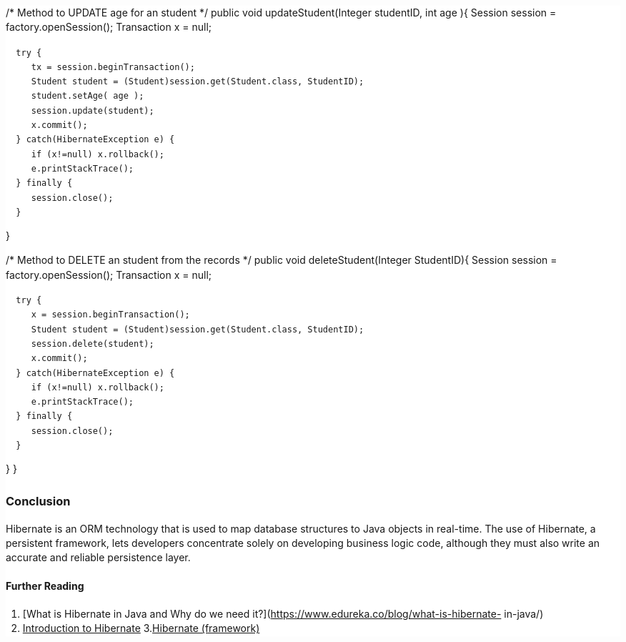    /* Method to UPDATE age for an student */
   public void updateStudent(Integer studentID, int age ){
      Session session = factory.openSession();
      Transaction x = null;
      
      try {
         tx = session.beginTransaction();
         Student student = (Student)session.get(Student.class, StudentID); 
         student.setAge( age );
		 session.update(student); 
         x.commit();
      } catch(HibernateException e) {
         if (x!=null) x.rollback();
         e.printStackTrace(); 
      } finally {
         session.close(); 
      }
   }
   
   /* Method to DELETE an student from the records */
   public void deleteStudent(Integer StudentID){
      Session session = factory.openSession();
      Transaction x = null;
      
      try {
         x = session.beginTransaction();
         Student student = (Student)session.get(Student.class, StudentID); 
         session.delete(student); 
         x.commit();
      } catch(HibernateException e) {
         if (x!=null) x.rollback();
         e.printStackTrace(); 
      } finally {
         session.close(); 
      }
   }
}

### Conclusion
Hibernate is an ORM technology that is used to map database structures to Java objects in real-time.
The use of Hibernate, a persistent framework, lets developers concentrate solely on developing business logic code, although they must also write an accurate and reliable persistence
layer.

#### Further Reading
1. [What is Hibernate in Java and Why do we need it?](https://www.edureka.co/blog/what-is-hibernate-
in-java/)
2. [Introduction to Hibernate](https://www.wideskills.com/hibernate/introduction-to-hibernate)
3.[Hibernate (framework)](https://en.wikipedia.org/wiki/Hibernate_(framework))




